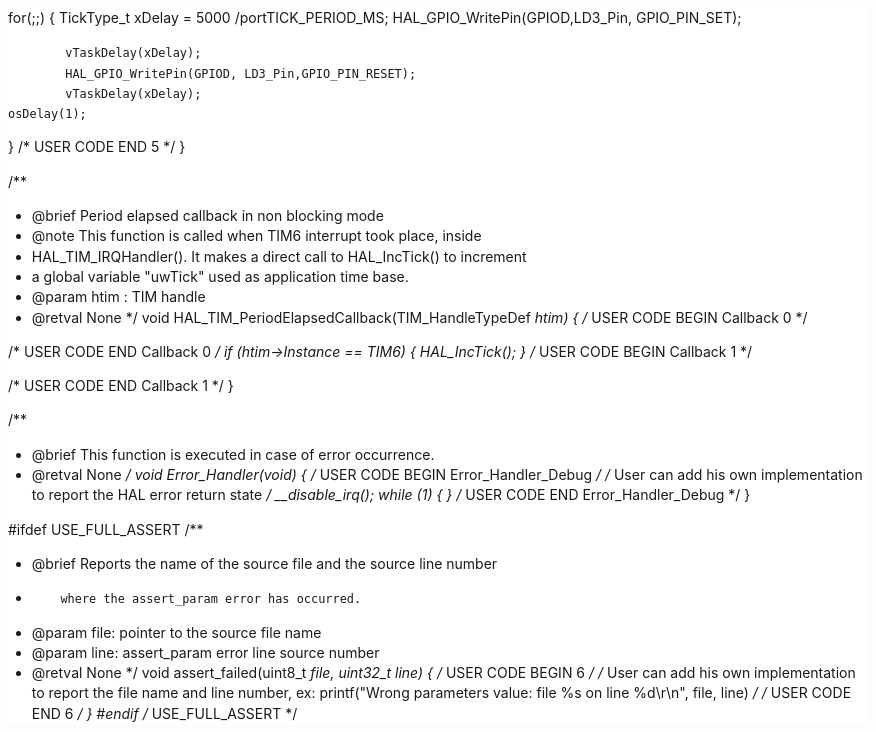 

  for(;;)
  {
	  TickType_t xDelay = 5000 /portTICK_PERIOD_MS;
	        HAL_GPIO_WritePin(GPIOD,LD3_Pin, GPIO_PIN_SET);

	        vTaskDelay(xDelay);
	        HAL_GPIO_WritePin(GPIOD, LD3_Pin,GPIO_PIN_RESET);
	        vTaskDelay(xDelay);
    osDelay(1);
  }
  /* USER CODE END 5 */
}

 /**
  * @brief  Period elapsed callback in non blocking mode
  * @note   This function is called  when TIM6 interrupt took place, inside
  * HAL_TIM_IRQHandler(). It makes a direct call to HAL_IncTick() to increment
  * a global variable "uwTick" used as application time base.
  * @param  htim : TIM handle
  * @retval None
  */
void HAL_TIM_PeriodElapsedCallback(TIM_HandleTypeDef *htim)
{
  /* USER CODE BEGIN Callback 0 */

  /* USER CODE END Callback 0 */
  if (htim->Instance == TIM6) {
    HAL_IncTick();
  }
  /* USER CODE BEGIN Callback 1 */

  /* USER CODE END Callback 1 */
}

/**
  * @brief  This function is executed in case of error occurrence.
  * @retval None
  */
void Error_Handler(void)
{
  /* USER CODE BEGIN Error_Handler_Debug */
  /* User can add his own implementation to report the HAL error return state */
  __disable_irq();
  while (1)
  {
  }
  /* USER CODE END Error_Handler_Debug */
}

#ifdef  USE_FULL_ASSERT
/**
  * @brief  Reports the name of the source file and the source line number
  *         where the assert_param error has occurred.
  * @param  file: pointer to the source file name
  * @param  line: assert_param error line source number
  * @retval None
  */
void assert_failed(uint8_t *file, uint32_t line)
{
  /* USER CODE BEGIN 6 */
  /* User can add his own implementation to report the file name and line number,
     ex: printf("Wrong parameters value: file %s on line %d\r\n", file, line) */
  /* USER CODE END 6 */
}
#endif /* USE_FULL_ASSERT */
